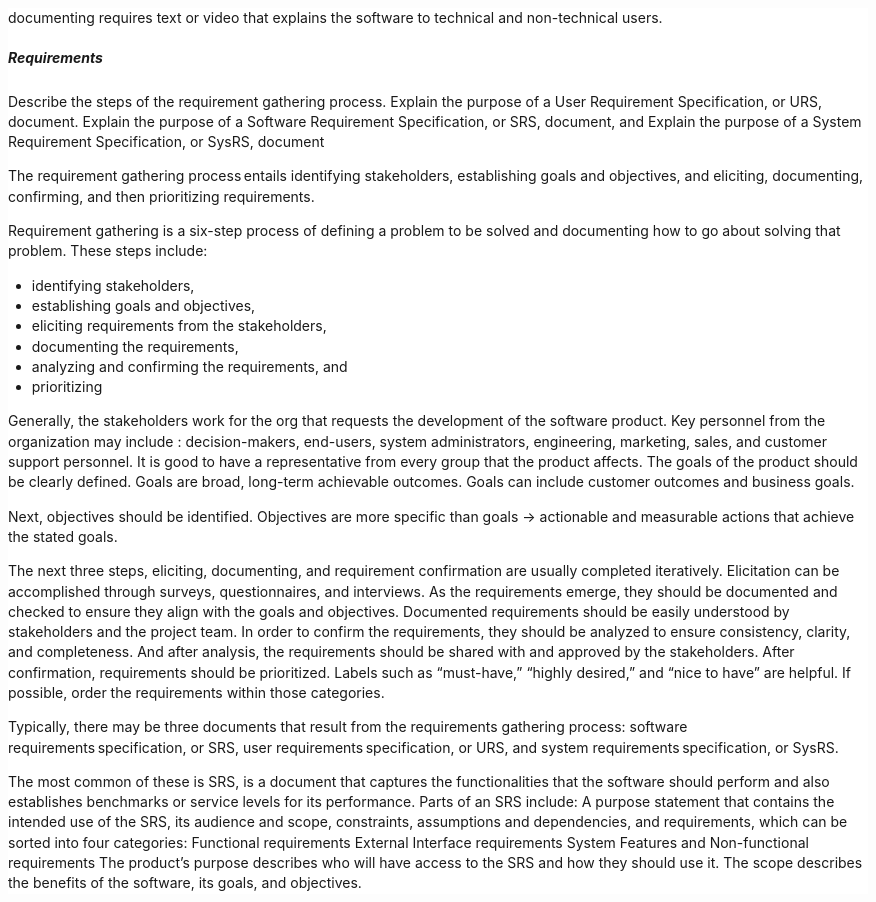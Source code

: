 documenting requires text or video that explains the software to technical and non-technical users.
​
##### Requirements
Describe the steps of the requirement gathering process.
Explain the purpose of a User Requirement Specification, or URS, document.
Explain the purpose of a Software Requirement Specification, or SRS, document, and
Explain the purpose of a System Requirement Specification, or SysRS, document

The requirement gathering process entails identifying stakeholders, establishing goals and objectives, and eliciting, documenting, confirming, and then prioritizing requirements. 

Requirement gathering is a six-step process of defining a problem to be solved and documenting how to go about solving that problem. 
These steps include:
- identifying stakeholders,
- establishing goals and objectives,
- eliciting requirements from the stakeholders, 
- documenting the requirements,
- analyzing and confirming the requirements, and 
- prioritizing

Generally, the stakeholders work for the org that requests the development of the software product.
Key personnel from the organization may include : decision-makers, end-users, system administrators, engineering, marketing, sales, and customer support personnel.
It is good to have a representative from every group that the product affects.
The goals of the product should be clearly defined.
Goals are broad, long-term achievable outcomes.
Goals can include customer outcomes and business goals.

Next, objectives should be identified. 
	Objectives are more specific than goals → actionable and measurable actions that achieve the stated goals.

The next three steps, eliciting, documenting, and requirement confirmation are usually completed iteratively. 
	Elicitation can be accomplished through surveys, questionnaires, and interviews. As the requirements emerge, they should be documented and checked to ensure they align with the goals and objectives.
	Documented requirements should be easily understood by stakeholders and the project team. In order to confirm the requirements, they should be analyzed to ensure consistency, clarity, and completeness. And after analysis, the requirements should be shared with and approved by the stakeholders.
	After confirmation, requirements should be prioritized. 
		Labels such as “must-have,” “highly desired,” and “nice to have” are helpful. If possible, order the requirements within those categories.

Typically, there may be three documents that result from the requirements gathering process:
software requirements specification, or SRS,
user requirements specification, or URS,
and system requirements specification, or SysRS. 

The most common of these is SRS,
is a document that captures the functionalities that the software should perform and also establishes benchmarks or service levels for its performance.
	Parts of an SRS include:
	A purpose statement that contains the intended use of the SRS, its audience and scope, constraints, assumptions and dependencies, and requirements, which can be sorted into four categories:
		Functional requirements
		External Interface requirements
		System Features
		and Non-functional requirements
The product’s purpose describes who will have access to the SRS and how they should use it.
The scope describes the benefits of the software, its goals, and objectives.
